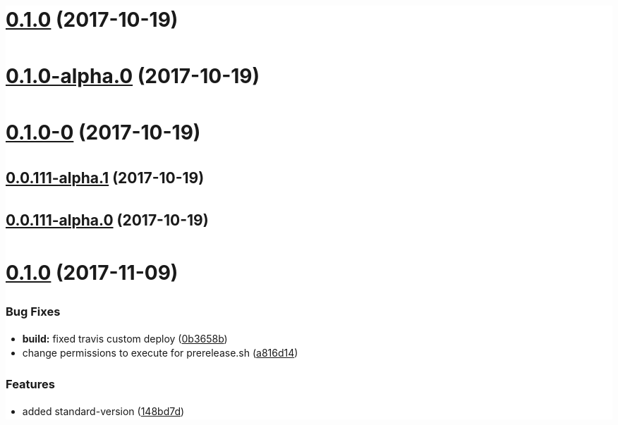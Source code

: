
<a name="0.1.0"></a>
# [0.1.0](https://github.com/ibm-developer/generator-ibm-cloud-enablement/compare/v0.1.0-alpha.0...v0.1.0) (2017-10-19)



<a name="0.1.0-alpha.0"></a>
# [0.1.0-alpha.0](https://github.com/ibm-developer/generator-ibm-cloud-enablement/compare/v0.1.0-0...v0.1.0-alpha.0) (2017-10-19)



<a name="0.1.0-0"></a>
# [0.1.0-0](https://github.com/ibm-developer/generator-ibm-cloud-enablement/compare/v0.0.111-alpha.1...v0.1.0-0) (2017-10-19)



<a name="0.0.111-alpha.1"></a>
## [0.0.111-alpha.1](https://github.com/ibm-developer/generator-ibm-cloud-enablement/compare/v0.0.111-alpha.0...v0.0.111-alpha.1) (2017-10-19)



<a name="0.0.111-alpha.0"></a>
## [0.0.111-alpha.0](https://github.com/ibm-developer/generator-ibm-cloud-enablement/compare/v0.0.110...v0.0.111-alpha.0) (2017-10-19)



<a name="0.1.0"></a>
# [0.1.0](https://github.com/ibm-developer/generator-ibm-cloud-enablement/compare/v0.0.115...v0.1.0) (2017-11-09)


### Bug Fixes

* **build:** fixed travis custom deploy ([0b3658b](https://github.com/ibm-developer/generator-ibm-cloud-enablement/commit/0b3658b))
* change permissions to execute for prerelease.sh ([a816d14](https://github.com/ibm-developer/generator-ibm-cloud-enablement/commit/a816d14))


### Features

* added standard-version ([148bd7d](https://github.com/ibm-developer/generator-ibm-cloud-enablement/commit/148bd7d))
